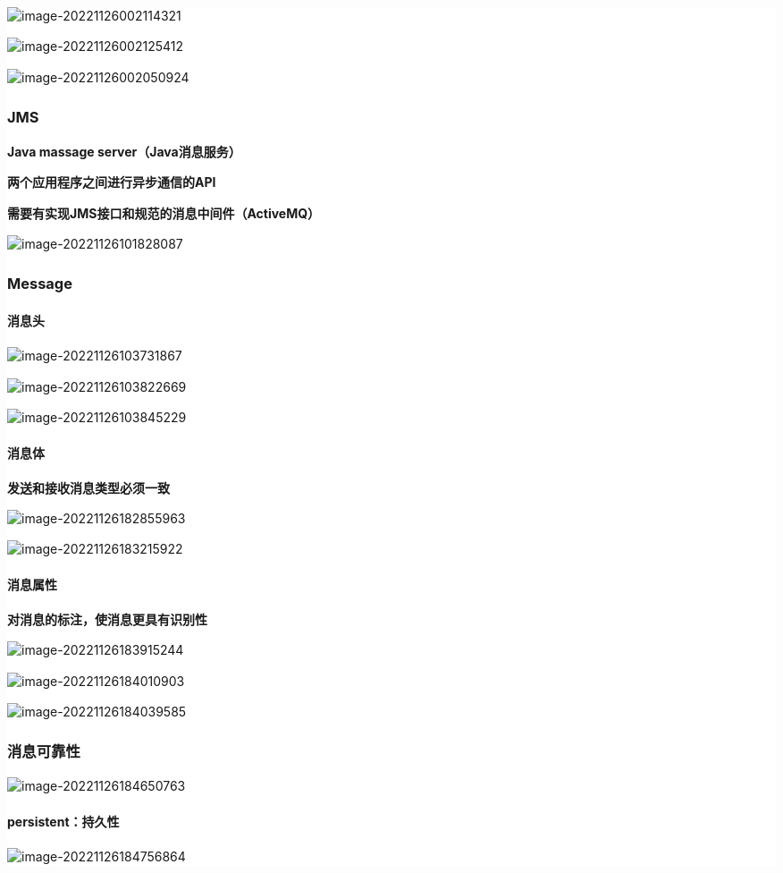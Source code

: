 ![image-20221126002114321](https://eddie-typora-image.oss-cn-shenzhen.aliyuncs.com/typora-user-images/image-20221126002114321.png)

![image-20221126002125412](https://eddie-typora-image.oss-cn-shenzhen.aliyuncs.com/typora-user-images/image-20221126002125412.png)

![image-20221126002050924](https://eddie-typora-image.oss-cn-shenzhen.aliyuncs.com/typora-user-images/image-20221126002050924.png)

### JMS

**Java massage server（Java消息服务）**

**两个应用程序之间进行异步通信的API**

**需要有实现JMS接口和规范的消息中间件（ActiveMQ）**

![image-20221126101828087](https://eddie-typora-image.oss-cn-shenzhen.aliyuncs.com/typora-user-images/image-20221126101828087.png)

### Message

#### **消息头**

![image-20221126103731867](https://eddie-typora-image.oss-cn-shenzhen.aliyuncs.com/typora-user-images/image-20221126103731867.png)

![image-20221126103822669](https://eddie-typora-image.oss-cn-shenzhen.aliyuncs.com/typora-user-images/image-20221126103822669.png)  

![image-20221126103845229](https://eddie-typora-image.oss-cn-shenzhen.aliyuncs.com/typora-user-images/image-20221126103845229.png)

#### **消息体**

**发送和接收消息类型必须一致**

![image-20221126182855963](https://eddie-typora-image.oss-cn-shenzhen.aliyuncs.com/typora-user-images/image-20221126182855963.png)

![image-20221126183215922](https://eddie-typora-image.oss-cn-shenzhen.aliyuncs.com/typora-user-images/image-20221126183215922.png)

#### **消息属性**

**对消息的标注，使消息更具有识别性**

![image-20221126183915244](https://eddie-typora-image.oss-cn-shenzhen.aliyuncs.com/typora-user-images/image-20221126183915244.png)

![image-20221126184010903](https://eddie-typora-image.oss-cn-shenzhen.aliyuncs.com/typora-user-images/image-20221126184010903.png)

![image-20221126184039585](https://eddie-typora-image.oss-cn-shenzhen.aliyuncs.com/typora-user-images/image-20221126184039585.png)

### 消息可靠性

![image-20221126184650763](https://eddie-typora-image.oss-cn-shenzhen.aliyuncs.com/typora-user-images/image-20221126184650763.png)

#### persistent：持久性

![image-20221126184756864](https://eddie-typora-image.oss-cn-shenzhen.aliyuncs.com/typora-user-images/image-20221126184756864.png)
